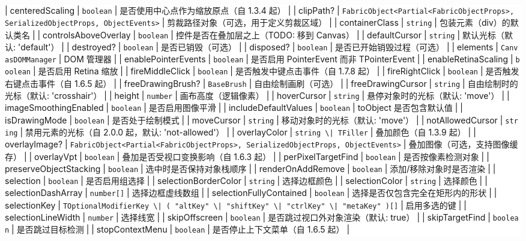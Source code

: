 | centeredScaling           | `boolean`                                                    | 是否使用中心点作为缩放原点（自 1.3.4 起）                    |
| clipPath?                 | `FabricObject<Partial<FabricObjectProps>, SerializedObjectProps, ObjectEvents>` | 剪裁路径对象（可选，用于定义剪裁区域）                       |
| containerClass            | `string`                                                     | 包装元素（div）的默认类名                                    |
| controlsAboveOverlay      | `boolean`                                                    | 控件是否在叠加层之上（TODO: 移到 Canvas）                    |
| defaultCursor             | `string`                                                     | 默认光标（默认: 'default'）                                  |
| destroyed?                | `boolean`                                                    | 是否已销毁（可选）                                           |
| disposed?                 | `boolean`                                                    | 是否已开始销毁过程（可选）                                   |
| elements                  | `CanvasDOMManager`                                           | DOM 管理器                                                   |
| enablePointerEvents       | `boolean`                                                    | 是否启用 PointerEvent 而非 TPointerEvent                     |
| enableRetinaScaling       | `boolean`                                                    | 是否启用 Retina 缩放                                         |
| fireMiddleClick           | `boolean`                                                    | 是否触发中键点击事件（自 1.7.8 起）                          |
| fireRightClick            | `boolean`                                                    | 是否触发右键点击事件（自 1.6.5 起）                          |
| freeDrawingBrush?         | `BaseBrush`                                                  | 自由绘制画刷（可选）                                         |
| freeDrawingCursor         | `string`                                                     | 自由绘制时的光标（默认: 'crosshair'）                        |
| height                    | `number`                                                     | 画布高度（逻辑像素）                                         |
| hoverCursor               | `string`                                                     | 悬停对象时的光标（默认: 'move'）                             |
| imageSmoothingEnabled     | `boolean`                                                    | 是否启用图像平滑                                             |
| includeDefaultValues      | `boolean`                                                    | toObject 是否包含默认值                                      |
| isDrawingMode             | `boolean`                                                    | 是否处于绘制模式                                             |
| moveCursor                | `string`                                                     | 移动对象时的光标（默认: 'move'）                             |
| notAllowedCursor          | `string`                                                     | 禁用元素的光标（自 2.0.0 起，默认: 'not-allowed'）           |
| overlayColor              | `string \| TFiller`                                          | 叠加颜色（自 1.3.9 起）                                      |
| overlayImage?             | `FabricObject<Partial<FabricObjectProps>, SerializedObjectProps, ObjectEvents>` | 叠加图像（可选，支持图像缓存）                               |
| overlayVpt                | `boolean`                                                    | 叠加是否受视口变换影响（自 1.6.3 起）                        |
| perPixelTargetFind        | `boolean`                                                    | 是否按像素检测对象                                           |
| preserveObjectStacking    | `boolean`                                                    | 选中时是否保持对象栈顺序                                     |
| renderOnAddRemove         | `boolean`                                                    | 添加/移除对象时是否渲染                                      |
| selection                 | `boolean`                                                    | 是否启用组选择                                               |
| selectionBorderColor      | `string`                                                     | 选择边框颜色                                                 |
| selectionColor            | `string`                                                     | 选择颜色                                                     |
| selectionDashArray        | `number[]`                                                   | 选择边框虚线数组                                             |
| selectionFullyContained   | `boolean`                                                    | 选择是否仅包含完全在矩形内的形状                             |
| selectionKey              | `TOptionalModifierKey \| ( "altKey" \| "shiftKey" \| "ctrlKey" \| "metaKey" )[]` | 启用多选的键                                                 |
| selectionLineWidth        | `number`                                                     | 选择线宽                                                     |
| skipOffscreen             | `boolean`                                                    | 是否跳过视口外对象渲染（默认: true）                         |
| skipTargetFind            | `boolean`                                                    | 是否跳过目标检测                                             |
| stopContextMenu           | `boolean`                                                    | 是否停止上下文菜单（自 1.6.5 起）                            |